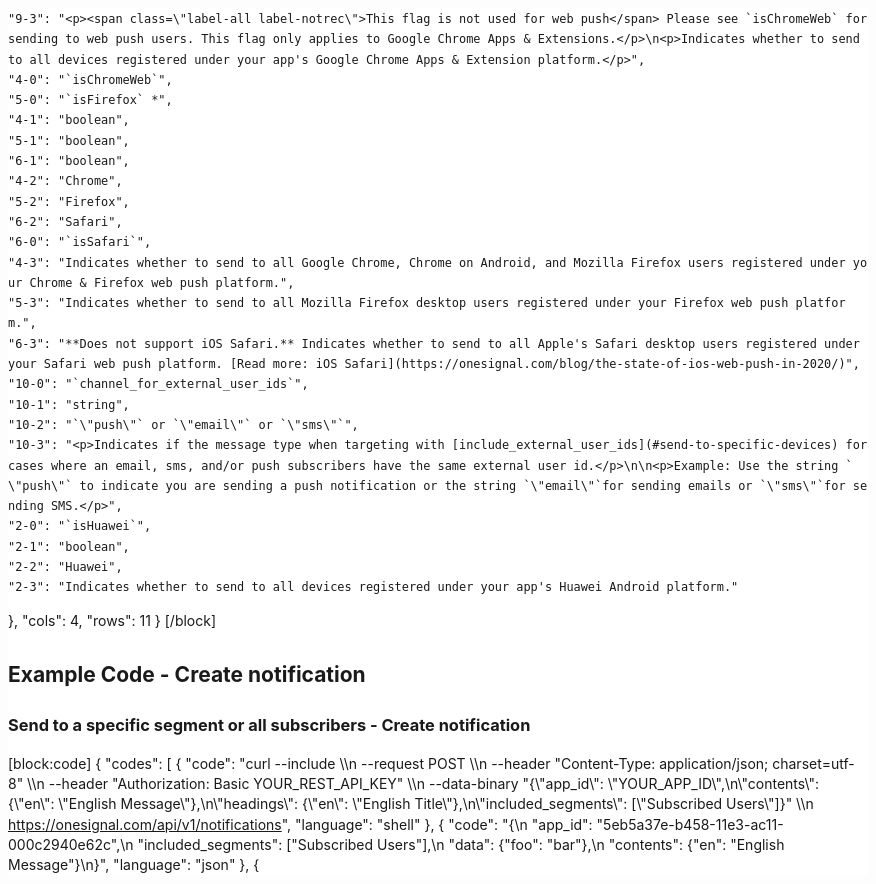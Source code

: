     "9-3": "<p><span class=\"label-all label-notrec\">This flag is not used for web push</span> Please see `isChromeWeb` for sending to web push users. This flag only applies to Google Chrome Apps & Extensions.</p>\n<p>Indicates whether to send to all devices registered under your app's Google Chrome Apps & Extension platform.</p>",
    "4-0": "`isChromeWeb`",
    "5-0": "`isFirefox` *",
    "4-1": "boolean",
    "5-1": "boolean",
    "6-1": "boolean",
    "4-2": "Chrome",
    "5-2": "Firefox",
    "6-2": "Safari",
    "6-0": "`isSafari`",
    "4-3": "Indicates whether to send to all Google Chrome, Chrome on Android, and Mozilla Firefox users registered under your Chrome & Firefox web push platform.",
    "5-3": "Indicates whether to send to all Mozilla Firefox desktop users registered under your Firefox web push platform.",
    "6-3": "**Does not support iOS Safari.** Indicates whether to send to all Apple's Safari desktop users registered under your Safari web push platform. [Read more: iOS Safari](https://onesignal.com/blog/the-state-of-ios-web-push-in-2020/)",
    "10-0": "`channel_for_external_user_ids`",
    "10-1": "string",
    "10-2": "`\"push\"` or `\"email\"` or `\"sms\"`",
    "10-3": "<p>Indicates if the message type when targeting with [include_external_user_ids](#send-to-specific-devices) for cases where an email, sms, and/or push subscribers have the same external user id.</p>\n\n<p>Example: Use the string `\"push\"` to indicate you are sending a push notification or the string `\"email\"`for sending emails or `\"sms\"`for sending SMS.</p>",
    "2-0": "`isHuawei`",
    "2-1": "boolean",
    "2-2": "Huawei",
    "2-3": "Indicates whether to send to all devices registered under your app's Huawei Android platform."
  },
  "cols": 4,
  "rows": 11
}
[/block]



## Example Code - Create notification 

### Send to a specific segment or all subscribers - Create notification 
[block:code]
{
  "codes": [
    {
      "code": "curl --include \\\n     --request POST \\\n     --header \"Content-Type: application/json; charset=utf-8\" \\\n     --header \"Authorization: Basic YOUR_REST_API_KEY\" \\\n     --data-binary \"{\\\"app_id\\\": \\\"YOUR_APP_ID\\\",\n\\\"contents\\\": {\\\"en\\\": \\\"English Message\\\"},\n\\\"headings\\\": {\\\"en\\\": \\\"English Title\\\"},\n\\\"included_segments\\\": [\\\"Subscribed Users\\\"]}\" \\\n     https://onesignal.com/api/v1/notifications",
      "language": "shell"
    },
    {
      "code": "{\n  \"app_id\": \"5eb5a37e-b458-11e3-ac11-000c2940e62c\",\n  \"included_segments\": [\"Subscribed Users\"],\n  \"data\": {\"foo\": \"bar\"},\n  \"contents\": {\"en\": \"English Message\"}\n}",
      "language": "json"
    },
    {